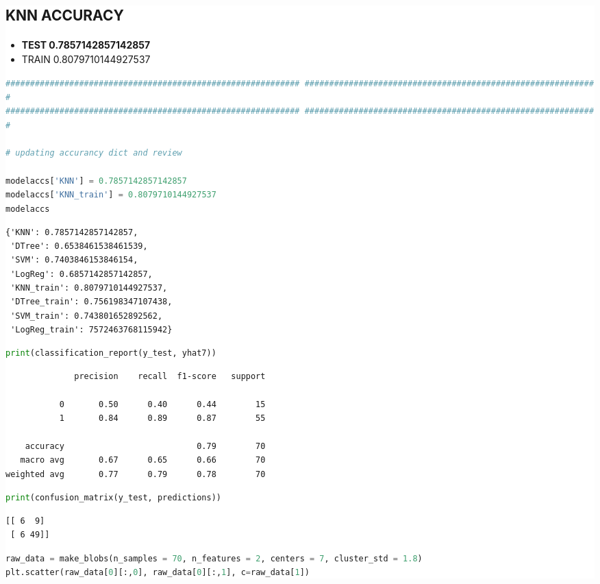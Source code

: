 
## KNN ACCURACY

- **TEST  0.7857142857142857**
- TRAIN   0.8079710144927537


```python
############################################################ ############################################################
############################################################ ############################################################

# updating accurancy dict and review

modelaccs['KNN'] = 0.7857142857142857
modelaccs['KNN_train'] = 0.8079710144927537 
modelaccs
```




    {'KNN': 0.7857142857142857,
     'DTree': 0.6538461538461539,
     'SVM': 0.7403846153846154,
     'LogReg': 0.6857142857142857,
     'KNN_train': 0.8079710144927537,
     'DTree_train': 0.756198347107438,
     'SVM_train': 0.743801652892562,
     'LogReg_train': 7572463768115942}




```python
print(classification_report(y_test, yhat7))
```

                  precision    recall  f1-score   support
    
               0       0.50      0.40      0.44        15
               1       0.84      0.89      0.87        55
    
        accuracy                           0.79        70
       macro avg       0.67      0.65      0.66        70
    weighted avg       0.77      0.79      0.78        70
    



```python
print(confusion_matrix(y_test, predictions))
```

    [[ 6  9]
     [ 6 49]]



```python
raw_data = make_blobs(n_samples = 70, n_features = 2, centers = 7, cluster_std = 1.8)
plt.scatter(raw_data[0][:,0], raw_data[0][:,1], c=raw_data[1])
```
